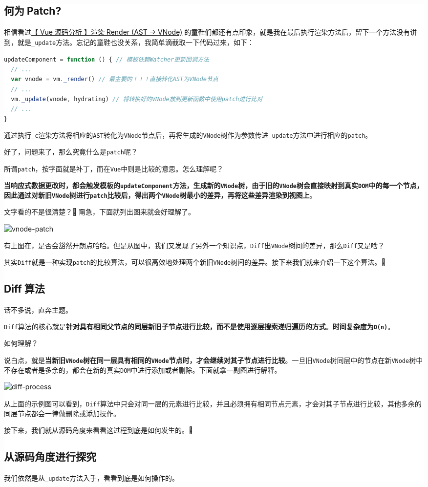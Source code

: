 ## 何为 Patch?

相信看过[【 Vue 源码分析 】渲染 Render (AST -> VNode)](https://github.com/Andraw-lin/about-Vue/blob/master/docs/%E3%80%90%20Vue%20%E6%BA%90%E7%A0%81%E5%88%86%E6%9E%90%20%E3%80%91%E6%B8%B2%E6%9F%93%20Render%20(AST%20-%3E%20VNode).md) 的童鞋们都还有点印象，就是我在最后执行渲染方法后，留下一个方法没有讲到，就是`_update`方法。忘记的童鞋也没关系，我简单滴截取一下代码过来，如下：

```javascript
updateComponent = function () { // 模板依赖Watcher更新回调方法
  // ...
  var vnode = vm._render() // 最主要的！！！直接转化AST为VNode节点
  // ...
  vm._update(vnode, hydrating) // 将转换好的VNode放到更新函数中使用patch进行比对
  // ...
}
```

通过执行`_c`渲染方法将相应的`AST`转化为`VNode`节点后，再将生成的`VNode`树作为参数传进`_update`方法中进行相应的`patch`。

好了，问题来了，那么究竟什么是`patch`呢？

所谓`patch`，按字面就是补丁，而在`Vue`中则是比较的意思。怎么理解呢？

**当响应式数据更改时，都会触发模板的`updateComponent`方法，生成新的`VNode`树，由于旧的`VNode`树会直接映射到真实`DOM`中的每一个节点，因此通过对新旧`VNode`树进行`patch`比较后，得出两个`VNode`树最小的差异，再将这些差异渲染到视图上**。

文字看的不是很清楚？🤔 甭急，下面就列出图来就会好理解了。

![vnode-patch](https://raw.githubusercontent.com/Andraw-lin/about-Vue/master/images/vnode-patch.jpg)



有上图在，是否会豁然开朗点哈哈。但是从图中，我们又发现了另外一个知识点，`Diff`出`VNode`树间的差异，那么`Diff`又是啥？

其实`Diff`就是一种实现`patch`的比较算法，可以很高效地处理两个新旧`VNode`树间的差异。接下来我们就来介绍一下这个算法。🤔



## Diff 算法

话不多说，直奔主题。

`Diff`算法的核心就是**针对具有相同父节点的同层新旧子节点进行比较，而不是使用逐层搜索递归遍历的方式**。**时间复杂度为`O(n)`**。

如何理解？

说白点，就是**当新旧`VNode`树在同一层具有相同的`VNode`节点时，才会继续对其子节点进行比较**。一旦旧`VNode`树同层中的节点在新`VNode`树中不存在或者是多余的，都会在新的真实`DOM`中进行添加或者删除。下面就拿一副图进行解释。

![diff-process](https://raw.githubusercontent.com/Andraw-lin/about-Vue/master/images/diff-process.jpg)

从上面的示例图可以看到，`Diff`算法中只会对同一层的元素进行比较，并且必须拥有相同节点元素，才会对其子节点进行比较，其他多余的同层节点都会一律做删除或添加操作。

接下来，我们就从源码角度来看看这过程到底是如何发生的。🤔



## 从源码角度进行探究

我们依然是从`_update`方法入手，看看到底是如何操作的。

